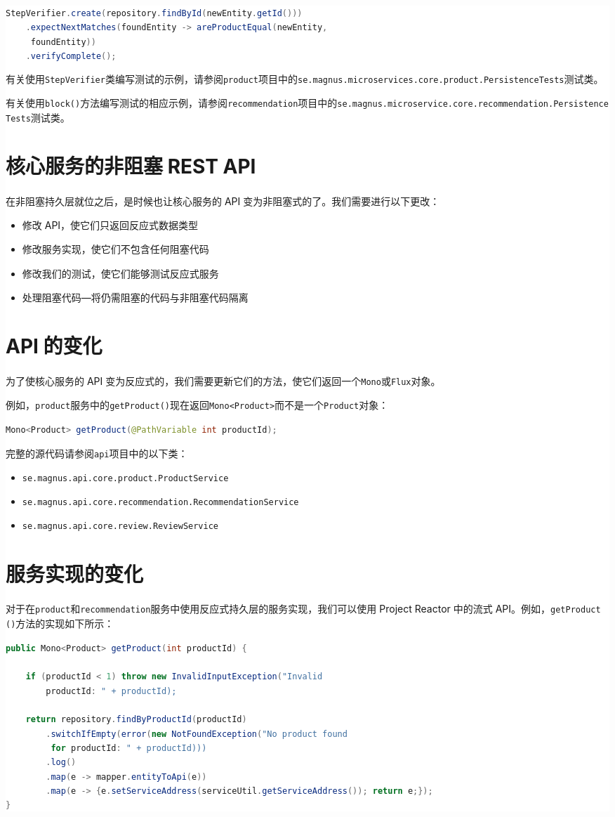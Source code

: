 ```java
StepVerifier.create(repository.findById(newEntity.getId()))
    .expectNextMatches(foundEntity -> areProductEqual(newEntity, 
     foundEntity))
    .verifyComplete();
```

有关使用`StepVerifier`类编写测试的示例，请参阅`product`项目中的`se.magnus.microservices.core.product.PersistenceTests`测试类。

有关使用`block()`方法编写测试的相应示例，请参阅`recommendation`项目中的`se.magnus.microservice.core.recommendation.PersistenceTests`测试类。

# 核心服务的非阻塞 REST API

在非阻塞持久层就位之后，是时候也让核心服务的 API 变为非阻塞式的了。我们需要进行以下更改：

+   修改 API，使它们只返回反应式数据类型

+   修改服务实现，使它们不包含任何阻塞代码

+   修改我们的测试，使它们能够测试反应式服务

+   处理阻塞代码—将仍需阻塞的代码与非阻塞代码隔离

# API 的变化

为了使核心服务的 API 变为反应式的，我们需要更新它们的方法，使它们返回一个`Mono`或`Flux`对象。

例如，`product`服务中的`getProduct()`现在返回`Mono<Product>`而不是一个`Product`对象：

```java
Mono<Product> getProduct(@PathVariable int productId);
```

完整的源代码请参阅`api`项目中的以下类：

+   `se.magnus.api.core.product.ProductService`

+   `se.magnus.api.core.recommendation.RecommendationService`

+   `se.magnus.api.core.review.ReviewService`

# 服务实现的变化

对于在`product`和`recommendation`服务中使用反应式持久层的服务实现，我们可以使用 Project Reactor 中的流式 API。例如，`getProduct()`方法的实现如下所示：

```java
public Mono<Product> getProduct(int productId) {

    if (productId < 1) throw new InvalidInputException("Invalid 
        productId: " + productId);

    return repository.findByProductId(productId)
        .switchIfEmpty(error(new NotFoundException("No product found 
         for productId: " + productId)))
        .log()
        .map(e -> mapper.entityToApi(e))
        .map(e -> {e.setServiceAddress(serviceUtil.getServiceAddress()); return e;});
} 
```
